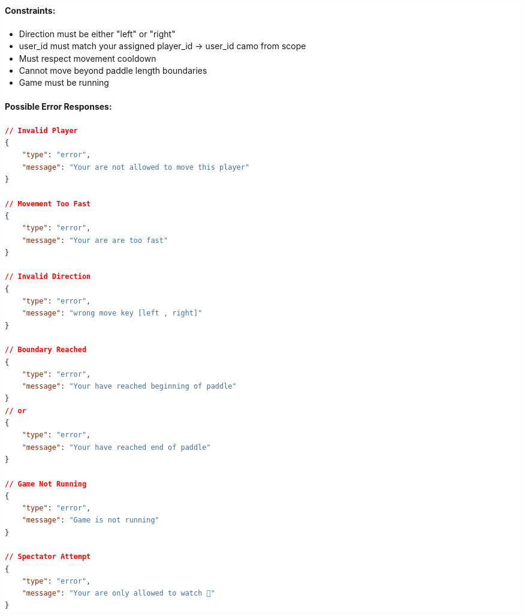 #### Constraints:

- Direction must be either "left" or "right"
- user_id must match your assigned player_id -> user_id camo from scope
- Must respect movement cooldown
- Cannot move beyond paddle length boundaries
- Game must be running

#### Possible Error Responses:

```json
// Invalid Player
{
    "type": "error",
    "message": "Your are not allowed to move this player"
}

// Movement Too Fast
{
    "type": "error",
    "message": "Your are are too fast"
}

// Invalid Direction
{
    "type": "error",
    "message": "wrong move key [left , right]"
}

// Boundary Reached
{
    "type": "error",
    "message": "Your have reached beginning of paddle"
}
// or
{
    "type": "error",
    "message": "Your have reached end of paddle"
}

// Game Not Running
{
    "type": "error",
    "message": "Game is not running"
}

// Spectator Attempt
{
    "type": "error",
    "message": "Your are only allowed to watch 🌋"
}
```
